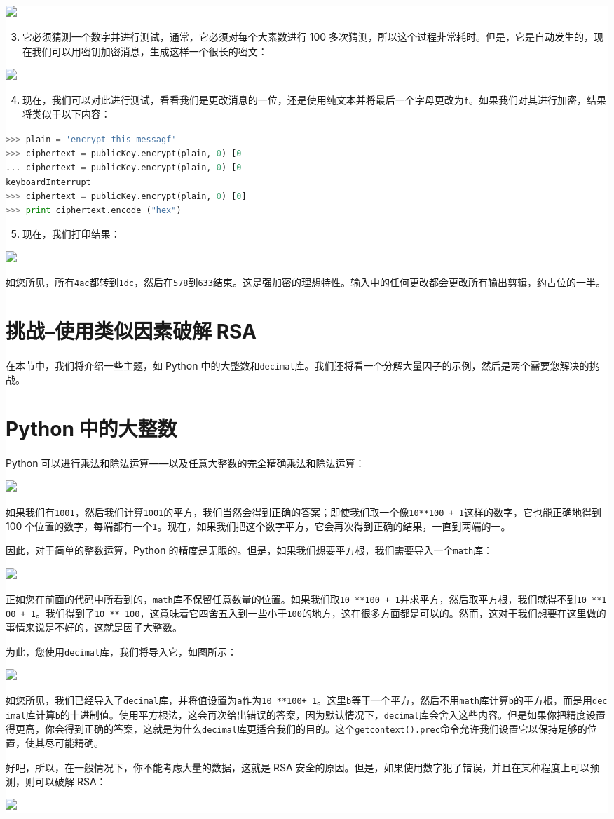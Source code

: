 ![](../images/00097.jpeg)

3.  它必须猜测一个数字并进行测试，通常，它必须对每个大素数进行 100 多次猜测，所以这个过程非常耗时。但是，它是自动发生的，现在我们可以用密钥加密消息，生成这样一个很长的密文：

![](../images/00098.jpeg)

4.  现在，我们可以对此进行测试，看看我们是更改消息的一位，还是使用纯文本并将最后一个字母更改为`f`。如果我们对其进行加密，结果将类似于以下内容：

```py
>>> plain = 'encrypt this messagf'
>>> ciphertext = publicKey.encrypt(plain, 0) [0
... ciphertext = publicKey.encrypt(plain, 0) [0
keyboardInterrupt
>>> ciphertext = publicKey.encrypt(plain, 0) [0]
>>> print ciphertext.encode ("hex")
```

5.  现在，我们打印结果：

![](../images/00099.jpeg)

如您所见，所有`4ac`都转到`1dc`，然后在`578`到`633`结束。这是强加密的理想特性。输入中的任何更改都会更改所有输出剪辑，约占位的一半。

# 挑战–使用类似因素破解 RSA

在本节中，我们将介绍一些主题，如 Python 中的大整数和`decimal`库。我们还将看一个分解大量因子的示例，然后是两个需要您解决的挑战。

# Python 中的大整数

Python 可以进行乘法和除法运算——以及任意大整数的完全精确乘法和除法运算：

![](../images/00100.jpeg)

如果我们有`1001`，然后我们计算`1001`的平方，我们当然会得到正确的答案；即使我们取一个像`10**100 + 1`这样的数字，它也能正确地得到 100 个位置的数字，每端都有一个`1`。现在，如果我们把这个数字平方，它会再次得到正确的结果，一直到两端的一。

因此，对于简单的整数运算，Python 的精度是无限的。但是，如果我们想要平方根，我们需要导入一个`math`库：

![](../images/00101.jpeg)

正如您在前面的代码中所看到的，`math`库不保留任意数量的位置。如果我们取`10 **100 + 1`并求平方，然后取平方根，我们就得不到`10 **100 + 1`。我们得到了`10 ** 100`，这意味着它四舍五入到一些小于`100`的地方，这在很多方面都是可以的。然而，这对于我们想要在这里做的事情来说是不好的，这就是因子大整数。

为此，您使用`decimal`库，我们将导入它，如图所示：

![](../images/00102.jpeg)

如您所见，我们已经导入了`decimal`库，并将值设置为`a`作为`10 **100+ 1`。这里`b`等于一个平方，然后不用`math`库计算`b`的平方根，而是用`decimal`库计算`b`的十进制值。使用平方根法，这会再次给出错误的答案，因为默认情况下，`decimal`库会舍入这些内容。但是如果你把精度设置得更高，你会得到正确的答案，这就是为什么`decimal`库更适合我们的目的。这个`getcontext().prec`命令允许我们设置它以保持足够的位置，使其尽可能精确。

好吧，所以，在一般情况下，你不能考虑大量的数据，这就是 RSA 安全的原因。但是，如果使用数字犯了错误，并且在某种程度上可以预测，则可以破解 RSA：

![](../images/00103.jpeg)
